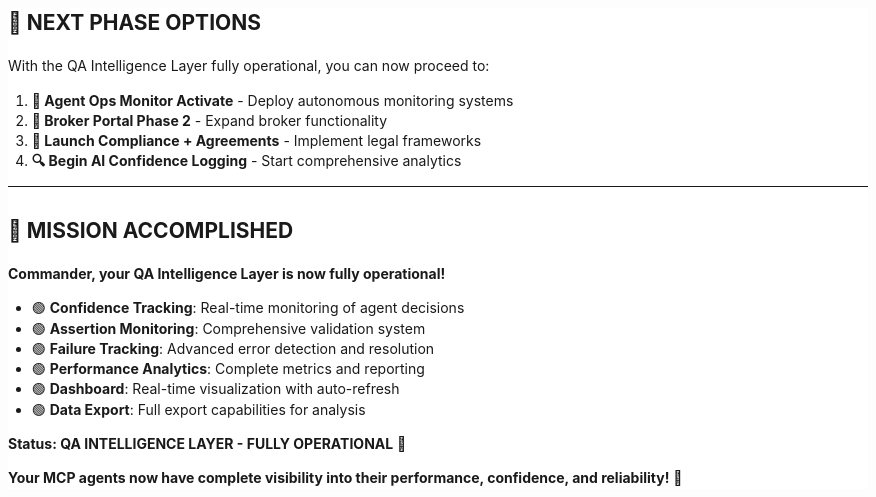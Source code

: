 
## 🚀 **NEXT PHASE OPTIONS**

With the QA Intelligence Layer fully operational, you can now proceed to:

1. **🧠 Agent Ops Monitor Activate** - Deploy autonomous monitoring systems
2. **💼 Broker Portal Phase 2** - Expand broker functionality
3. **📝 Launch Compliance + Agreements** - Implement legal frameworks
4. **🔍 Begin AI Confidence Logging** - Start comprehensive analytics

---

## 🎯 **MISSION ACCOMPLISHED**

**Commander, your QA Intelligence Layer is now fully operational!**

- 🟢 **Confidence Tracking**: Real-time monitoring of agent decisions
- 🟢 **Assertion Monitoring**: Comprehensive validation system
- 🟢 **Failure Tracking**: Advanced error detection and resolution
- 🟢 **Performance Analytics**: Complete metrics and reporting
- 🟢 **Dashboard**: Real-time visualization with auto-refresh
- 🟢 **Data Export**: Full export capabilities for analysis

**Status: QA INTELLIGENCE LAYER - FULLY OPERATIONAL** 🧪

**Your MCP agents now have complete visibility into their performance, confidence, and reliability!** 🚀
